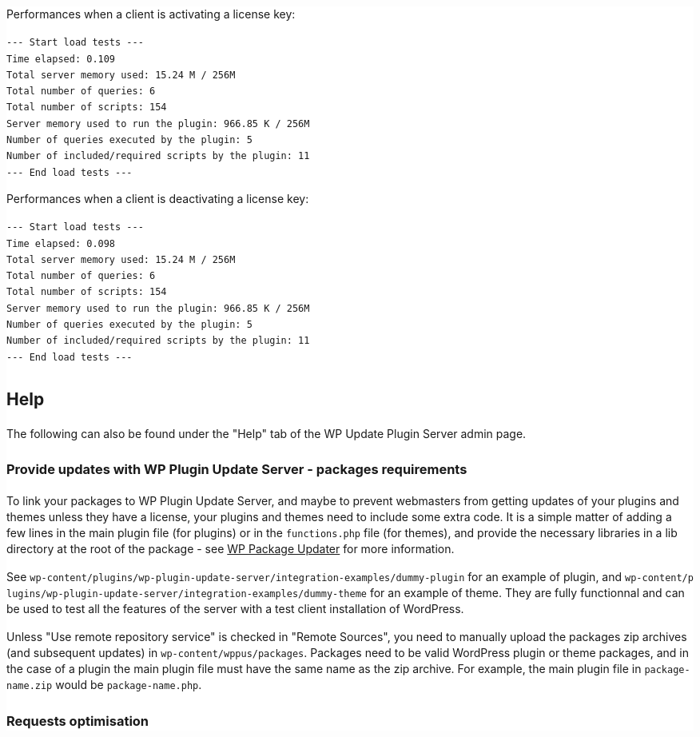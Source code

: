 Performances when a client is activating a license key:
```
--- Start load tests ---
Time elapsed: 0.109
Total server memory used: 15.24 M / 256M
Total number of queries: 6
Total number of scripts: 154
Server memory used to run the plugin: 966.85 K / 256M
Number of queries executed by the plugin: 5
Number of included/required scripts by the plugin: 11
--- End load tests ---
```

Performances when a client is deactivating a license key:
```
--- Start load tests ---
Time elapsed: 0.098
Total server memory used: 15.24 M / 256M
Total number of queries: 6
Total number of scripts: 154
Server memory used to run the plugin: 966.85 K / 256M
Number of queries executed by the plugin: 5
Number of included/required scripts by the plugin: 11
--- End load tests ---
```

## Help

The following can also be found under the "Help" tab of the WP Update Plugin Server admin page.  

### Provide updates with WP Plugin Update Server - packages requirements 

To link your packages to WP Plugin Update Server, and maybe to prevent webmasters from getting updates of your plugins and themes unless they have a license, your plugins and themes need to include some extra code. It is a simple matter of adding a few lines in the main plugin file (for plugins) or in the `functions.php` file (for themes), and provide the necessary libraries in a lib directory at the root of the package - see [WP Package Updater](https://github.com/froger-me/wp-package-updater) for more information.  

See `wp-content/plugins/wp-plugin-update-server/integration-examples/dummy-plugin` for an example of plugin, and  `wp-content/plugins/wp-plugin-update-server/integration-examples/dummy-theme` for an example of theme. They are fully functionnal and can be used to test all the features of the server with a test client installation of WordPress.  

Unless "Use remote repository service" is checked in "Remote Sources", you need to manually upload the packages zip archives (and subsequent updates) in `wp-content/wppus/packages`. Packages need to be valid WordPress plugin or theme packages, and in the case of a plugin the main plugin file must have the same name as the zip archive. For example, the main plugin file in `package-name.zip` would be `package-name.php`.  

### Requests optimisation
